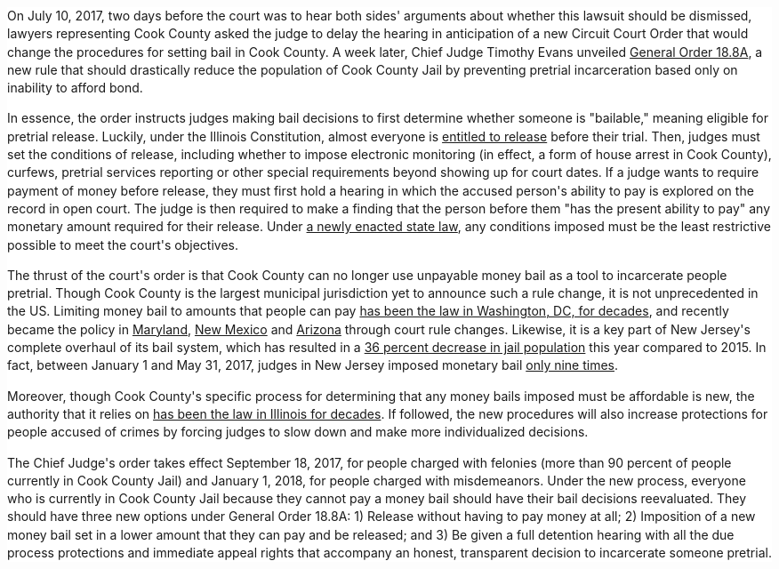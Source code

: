 On July 10, 2017, two days before the court was to hear both sides' arguments about whether this lawsuit should be dismissed, lawyers representing Cook County asked the judge to delay the hearing in anticipation of a new Circuit Court Order that would change the procedures for setting bail in Cook County. A week later, Chief Judge Timothy Evans unveiled [General Order 18.8A](http://www.cookcountycourt.org/Manage/DivisionOrders/ViewDivisionOrder/tabid/298/ArticleId/2562/GENERAL-ORDER-NO-18-8A-Procedures-for-Bail-Hearings-and-Pretrial-Release.aspx), a new rule that should drastically reduce the population of Cook County Jail by preventing pretrial incarceration based only on inability to afford bond.

In essence, the order instructs judges making bail decisions to first determine whether someone is "bailable," meaning eligible for pretrial release. Luckily, under the Illinois Constitution, almost everyone is [entitled to release](http://www.ilga.gov/commission/lrb/con1.htm) before their trial. Then, judges must set the conditions of release, including whether to impose electronic monitoring (in effect, a form of house arrest in Cook County), curfews, pretrial services reporting or other special requirements beyond showing up for court dates. If a judge wants to require payment of money before release, they must first hold a hearing in which the accused person's ability to pay is explored on the record in open court. The judge is then required to make a finding that the person before them "has the present ability to pay" any monetary amount required for their release. Under [a newly enacted state law](http://www.chicagoappleseed.org/illinois-takes-small-first-step-toward-bail-reform/), any conditions imposed must be the least restrictive possible to meet the court's objectives.

The thrust of the court's order is that Cook County can no longer use unpayable money bail as a tool to incarcerate people pretrial. Though Cook County is the largest municipal jurisdiction yet to announce such a rule change, it is not unprecedented in the US. Limiting money bail to amounts that people can pay [has been the law in Washington, DC, for decades](https://www.washingtonpost.com/local/public-safety/when-it-comes-to-pretrial-release-few-other-jurisdictions-do-it-dcs-way/2016/07/04/8eb52134-e7d3-11e5-b0fd-073d5930a7b7_story.html), and recently became the policy in [Maryland](http://www.baltimoresun.com/news/maryland/bs-md-bail-rule-20170207-story.html), [New Mexico](http://www.lcsun-news.com/story/news/local/new-mexico/2017/07/01/catch-and-release-new-rules-affect-how-courts-issue-bonds/441780001/) and [Arizona](http://www.azcentral.com/story/news/local/arizona/2017/06/21/arizona-courts-back-away-cash-bail-system-bond-companies-worried/400209001/) through court rule changes. Likewise, it is a key part of New Jersey's complete overhaul of its bail system, which has resulted in a [36 percent decrease in jail population](http://www.drugpolicy.org/news/2017/06/new-data-jail-population-decline-under-bail-reform-shows-new-jerseys-leadership-pretri) this year compared to 2015. In fact, between January 1 and May 31, 2017, judges in New Jersey imposed monetary bail [only nine times](http://www.drugpolicy.org/news/2017/06/new-data-jail-population-decline-under-bail-reform-shows-new-jerseys-leadership-pretri).

Moreover, though Cook County's specific process for determining that any money bails imposed must be affordable is new, the authority that it relies on [has been the law in Illinois for decades](http://www.chicagoappleseed.org/illinois-takes-small-first-step-toward-bail-reform/). If followed, the new procedures will also increase protections for people accused of crimes by forcing judges to slow down and make more individualized decisions.

The Chief Judge's order takes effect September 18, 2017, for people charged with felonies (more than 90 percent of people currently in Cook County Jail) and January 1, 2018, for people charged with misdemeanors. Under the new process, everyone who is currently in Cook County Jail because they cannot pay a money bail should have their bail decisions reevaluated. They should have three new options under General Order 18.8A: 1) Release without having to pay money at all; 2) Imposition of a new money bail set in a lower amount that they can pay and be released; and 3) Be given a full detention hearing with all the due process protections and immediate appeal rights that accompany an honest, transparent decision to incarcerate someone pretrial.
